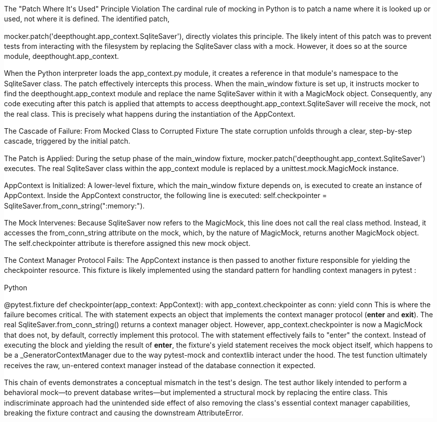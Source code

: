 The "Patch Where It's Used" Principle Violation
The cardinal rule of mocking in Python is to patch a name where it is looked up or used, not where it is defined. The identified patch,    

mocker.patch('deepthought.app_context.SqliteSaver'), directly violates this principle. The likely intent of this patch was to prevent tests from interacting with the filesystem by replacing the SqliteSaver class with a mock. However, it does so at the source module, deepthought.app_context.

When the Python interpreter loads the app_context.py module, it creates a reference in that module's namespace to the SqliteSaver class. The patch effectively intercepts this process. When the main_window fixture is set up, it instructs mocker to find the deepthought.app_context module and replace the name SqliteSaver within it with a MagicMock object. Consequently, any code executing after this patch is applied that attempts to access deepthought.app_context.SqliteSaver will receive the mock, not the real class. This is precisely what happens during the instantiation of the AppContext.

The Cascade of Failure: From Mocked Class to Corrupted Fixture
The state corruption unfolds through a clear, step-by-step cascade, triggered by the initial patch.

The Patch is Applied: During the setup phase of the main_window fixture, mocker.patch('deepthought.app_context.SqliteSaver') executes. The real SqliteSaver class within the app_context module is replaced by a unittest.mock.MagicMock instance.

AppContext is Initialized: A lower-level fixture, which the main_window fixture depends on, is executed to create an instance of AppContext. Inside the AppContext constructor, the following line is executed: self.checkpointer = SqliteSaver.from_conn_string(":memory:").

The Mock Intervenes: Because SqliteSaver now refers to the MagicMock, this line does not call the real class method. Instead, it accesses the from_conn_string attribute on the mock, which, by the nature of MagicMock, returns another MagicMock object. The self.checkpointer attribute is therefore assigned this new mock object.

The Context Manager Protocol Fails: The AppContext instance is then passed to another fixture responsible for yielding the checkpointer resource. This fixture is likely implemented using the standard pattern for handling context managers in pytest :   

Python

@pytest.fixture
def checkpointer(app_context: AppContext):
    with app_context.checkpointer as conn:
        yield conn
This is where the failure becomes critical. The with statement expects an object that implements the context manager protocol (__enter__ and __exit__). The real SqliteSaver.from_conn_string() returns a context manager object. However, app_context.checkpointer is now a MagicMock that does not, by default, correctly implement this protocol. The with statement effectively fails to "enter" the context. Instead of executing the block and yielding the result of __enter__, the fixture's yield statement receives the mock object itself, which happens to be a _GeneratorContextManager due to the way pytest-mock and contextlib interact under the hood. The test function ultimately receives the raw, un-entered context manager instead of the database connection it expected.   

This chain of events demonstrates a conceptual mismatch in the test's design. The test author likely intended to perform a behavioral mock—to prevent database writes—but implemented a structural mock by replacing the entire class. This indiscriminate approach had the unintended side effect of also removing the class's essential context manager capabilities, breaking the fixture contract and causing the downstream AttributeError.
